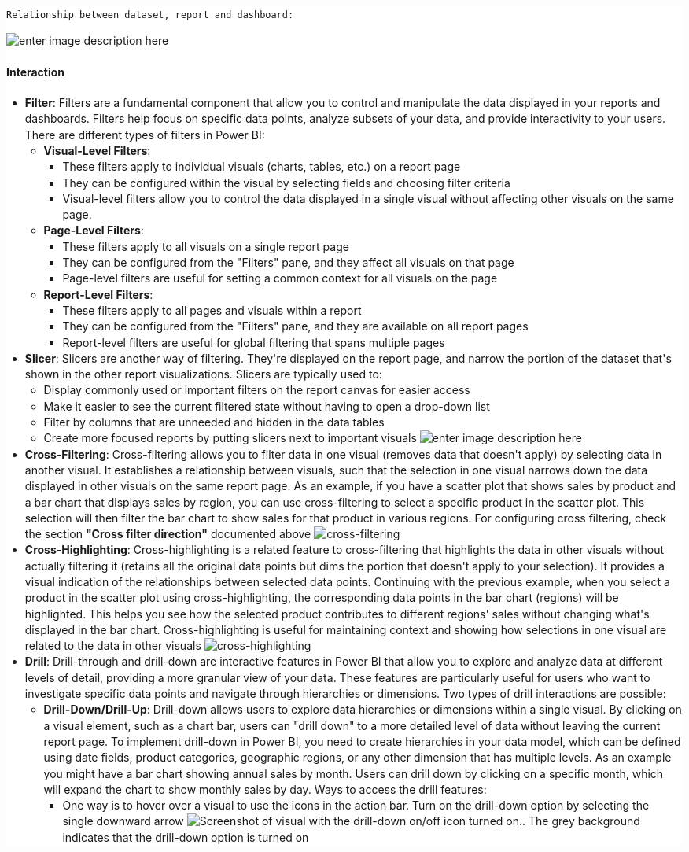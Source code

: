 	Relationship between dataset, report and dashboard:
![enter image description here](https://learn.microsoft.com/en-us/power-bi/fundamentals/media/service-basic-concepts/drawing3new.png)
 #### **Interaction**
  - **Filter**: Filters are a fundamental component that allow you to control and manipulate the data displayed in your reports and dashboards. Filters help focus on specific data points, analyze subsets of your data, and provide interactivity to your users. There are different types of filters in Power BI:
	  - **Visual-Level Filters**:
		  - These filters apply to individual visuals (charts, tables, etc.) on a report page
		  - They can be configured within the visual by selecting fields and  choosing filter criteria
		  - Visual-level filters allow you to control the data displayed in a single visual without affecting other visuals on the same page.
	  - **Page-Level Filters**:
		  - These filters apply to all visuals on a single report page
		  - They can be configured from the "Filters" pane, and they affect all visuals on that page
		  - Page-level filters are useful for setting a common context for all visuals on the page
	  - **Report-Level Filters**:
		  - These filters apply to all pages and visuals within a report
		  - They can be configured from the "Filters" pane, and they are available on all report pages
		  - Report-level filters are useful for global filtering that spans multiple pages
  - **Slicer**: Slicers are another way of filtering. They're displayed on the report page, and narrow the portion of the dataset that's shown in the other report visualizations. Slicers are typically used to:
	  - Display commonly used or important filters on the report canvas for easier access
	  - Make it easier to see the current filtered state without having to open a drop-down list
	  - Filter by columns that are unneeded and hidden in the data tables
	  - Create more focused reports by putting slicers next to important visuals
![enter image description here](https://learn.microsoft.com/en-us/power-bi/visuals/media/power-bi-visualization-slicers/slicer2.gif)
  - **Cross-Filtering**: Cross-filtering allows you to filter data in one visual (removes data that doesn't apply) by selecting data in another visual. It establishes a relationship between visuals, such that the selection in one visual narrows down the data displayed in other visuals on the same report page. As an example, if you have a scatter plot that shows sales by product and a bar chart that displays sales by region, you can use cross-filtering to select a specific product in the scatter plot. This selection will then filter the bar chart to show sales for that product in various regions. For configuring cross filtering, check the section **"Cross filter direction"** documented above
![cross-filtering](https://learn.microsoft.com/en-us/power-bi/consumer/media/end-user-interactions/interactions.gif)
  - **Cross-Highlighting**: Cross-highlighting is a related feature to cross-filtering that highlights the data in other visuals without actually filtering it (retains all the original data points but dims the portion that doesn't apply to your selection). It provides a visual indication of the relationships between selected data points. Continuing with the previous example, when you select a product in the scatter plot using cross-highlighting, the corresponding data points in the bar chart (regions) will be highlighted. This helps you see how the selected product contributes to different regions' sales without changing what's displayed in the bar chart. Cross-highlighting is useful for maintaining context and showing how selections in one visual are related to the data in other visuals
![cross-highlighting](https://d13ot9o61jdzpp.cloudfront.net/images/pbi_cross_highlight.gif)
  - **Drill**: Drill-through and drill-down are interactive features in Power BI that allow you to explore and analyze data at different levels of detail, providing a more granular view of your data. These features are particularly useful for users who want to investigate specific data points and navigate through hierarchies or dimensions. Two types of drill interactions are possible:
	  - **Drill-Down/Drill-Up**: Drill-down allows users to explore data hierarchies or dimensions within a single visual. By clicking on a visual element, such as a chart bar, users can "drill down" to a more detailed level of data without leaving the current report page. To implement drill-down in Power BI, you need to create hierarchies in your data model, which can be defined using date fields, product categories, geographic regions, or any other dimension that has multiple levels. As an example you might have a bar chart showing annual sales by month. Users can drill down by clicking on a specific month, which will expand the chart to show monthly sales by day.
Ways to access the drill features:
		- One way is to hover over a visual to use the icons in the action bar. Turn on the drill-down option by selecting the single downward arrow ![Screenshot of visual with the drill-down on/off icon turned on.](https://learn.microsoft.com/en-us/power-bi/consumer/media/end-user-drill/power-bi-select-drill-icon.png). The grey background indicates that the drill-down option is turned on